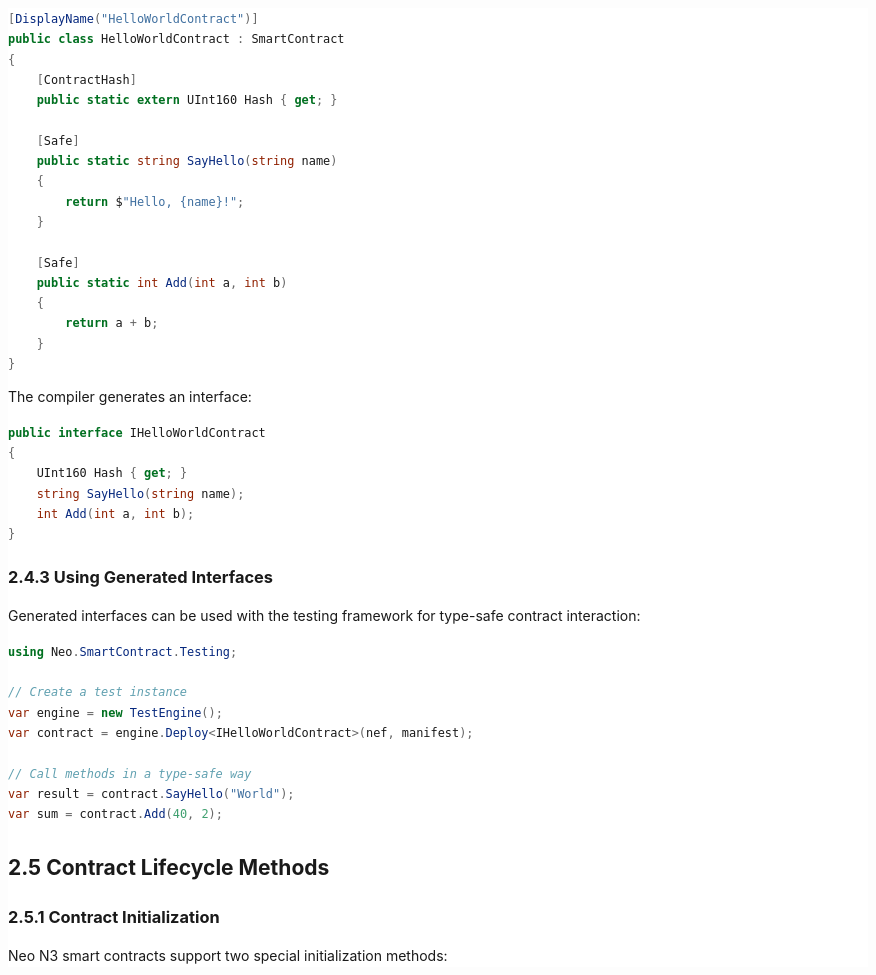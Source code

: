 ```csharp
[DisplayName("HelloWorldContract")]
public class HelloWorldContract : SmartContract
{
    [ContractHash]
    public static extern UInt160 Hash { get; }

    [Safe]
    public static string SayHello(string name)
    {
        return $"Hello, {name}!";
    }

    [Safe]
    public static int Add(int a, int b)
    {
        return a + b;
    }
}
```

The compiler generates an interface:

```csharp
public interface IHelloWorldContract
{
    UInt160 Hash { get; }
    string SayHello(string name);
    int Add(int a, int b);
}
```

### 2.4.3 Using Generated Interfaces

Generated interfaces can be used with the testing framework for type-safe contract interaction:

```csharp
using Neo.SmartContract.Testing;

// Create a test instance
var engine = new TestEngine();
var contract = engine.Deploy<IHelloWorldContract>(nef, manifest);

// Call methods in a type-safe way
var result = contract.SayHello("World");
var sum = contract.Add(40, 2);
```

## 2.5 Contract Lifecycle Methods

### 2.5.1 Contract Initialization

Neo N3 smart contracts support two special initialization methods:
